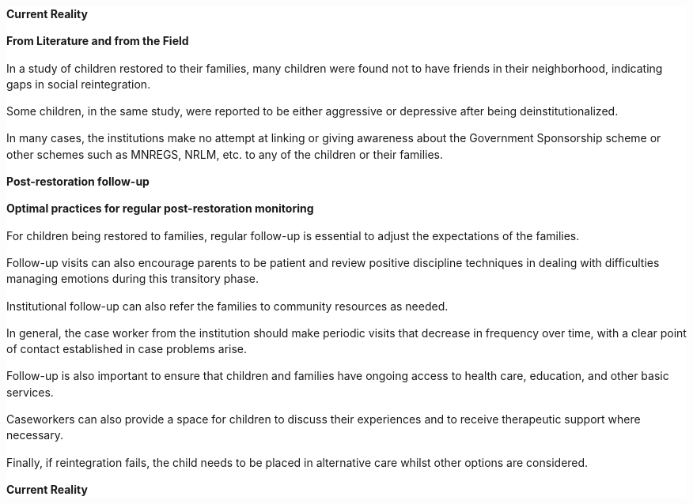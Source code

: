   

**Current Reality**

  

**From Literature and from the Field**

  

In a study of children restored to their families, many children were found not to have friends in their neighborhood, indicating gaps in social reintegration.

  

Some children, in the same study, were reported to be either aggressive or depressive after being deinstitutionalized. 

  

In many cases, the institutions make no attempt at linking or giving awareness about the Government Sponsorship scheme or other schemes such as MNREGS, NRLM, etc. to any of the children or their families.

  

  

**Post-restoration follow-up**

  

**Optimal practices for regular post-restoration monitoring**

  

For children being restored to families, regular follow-up is essential to adjust the expectations of the families.

  

Follow-up visits can also encourage parents to be patient and review positive discipline techniques in dealing with difficulties managing emotions during this transitory phase.

  

Institutional follow-up can also refer the families to community resources as needed.

  

In general, the case worker from the institution should make periodic visits that decrease in frequency over time, with a clear point of contact established in case problems arise.

  

Follow-up is also important to ensure that children and families have ongoing access to health care, education, and other basic services.

  

Caseworkers can also provide a space for children to discuss their experiences and to receive therapeutic support where necessary.

  

Finally, if reintegration fails, the child needs to be placed in alternative care whilst other options are considered.

  

  

**Current Reality**
